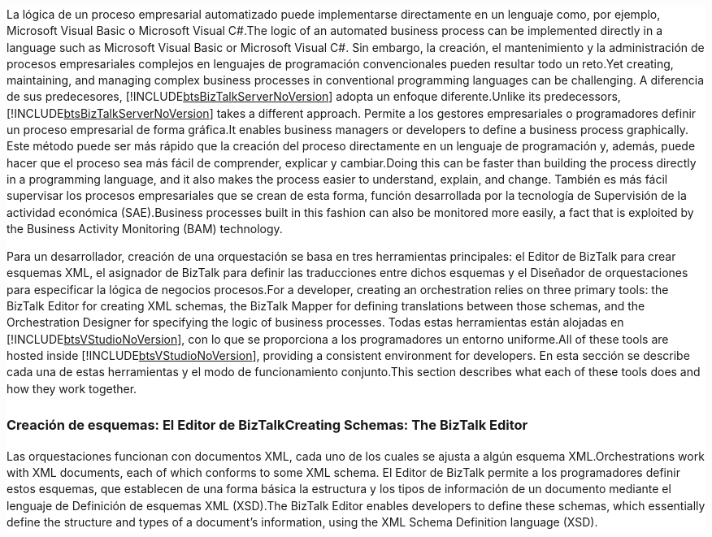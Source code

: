  <span data-ttu-id="4fb12-109">La lógica de un proceso empresarial automatizado puede implementarse directamente en un lenguaje como, por ejemplo, Microsoft Visual Basic o Microsoft Visual C#.</span><span class="sxs-lookup"><span data-stu-id="4fb12-109">The logic of an automated business process can be implemented directly in a language such as Microsoft Visual Basic or Microsoft Visual C#.</span></span> <span data-ttu-id="4fb12-110">Sin embargo, la creación, el mantenimiento y la administración de procesos empresariales complejos en lenguajes de programación convencionales pueden resultar todo un reto.</span><span class="sxs-lookup"><span data-stu-id="4fb12-110">Yet creating, maintaining, and managing complex business processes in conventional programming languages can be challenging.</span></span> <span data-ttu-id="4fb12-111">A diferencia de sus predecesores, [!INCLUDE[btsBizTalkServerNoVersion](../includes/btsbiztalkservernoversion-md.md)] adopta un enfoque diferente.</span><span class="sxs-lookup"><span data-stu-id="4fb12-111">Unlike its predecessors, [!INCLUDE[btsBizTalkServerNoVersion](../includes/btsbiztalkservernoversion-md.md)] takes a different approach.</span></span> <span data-ttu-id="4fb12-112">Permite a los gestores empresariales o programadores definir un proceso empresarial de forma gráfica.</span><span class="sxs-lookup"><span data-stu-id="4fb12-112">It enables business managers or developers to define a business process graphically.</span></span> <span data-ttu-id="4fb12-113">Este método puede ser más rápido que la creación del proceso directamente en un lenguaje de programación y, además, puede hacer que el proceso sea más fácil de comprender, explicar y cambiar.</span><span class="sxs-lookup"><span data-stu-id="4fb12-113">Doing this can be faster than building the process directly in a programming language, and it also makes the process easier to understand, explain, and change.</span></span> <span data-ttu-id="4fb12-114">También es más fácil supervisar los procesos empresariales que se crean de esta forma, función desarrollada por la tecnología de Supervisión de la actividad económica (SAE).</span><span class="sxs-lookup"><span data-stu-id="4fb12-114">Business processes built in this fashion can also be monitored more easily, a fact that is exploited by the Business Activity Monitoring (BAM) technology.</span></span>  
  
 <span data-ttu-id="4fb12-115">Para un desarrollador, creación de una orquestación se basa en tres herramientas principales: el Editor de BizTalk para crear esquemas XML, el asignador de BizTalk para definir las traducciones entre dichos esquemas y el Diseñador de orquestaciones para especificar la lógica de negocios procesos.</span><span class="sxs-lookup"><span data-stu-id="4fb12-115">For a developer, creating an orchestration relies on three primary tools: the BizTalk Editor for creating XML schemas, the BizTalk Mapper for defining translations between those schemas, and the Orchestration Designer for specifying the logic of business processes.</span></span> <span data-ttu-id="4fb12-116">Todas estas herramientas están alojadas en [!INCLUDE[btsVStudioNoVersion](../includes/btsvstudionoversion-md.md)], con lo que se proporciona a los programadores un entorno uniforme.</span><span class="sxs-lookup"><span data-stu-id="4fb12-116">All of these tools are hosted inside [!INCLUDE[btsVStudioNoVersion](../includes/btsvstudionoversion-md.md)], providing a consistent environment for developers.</span></span> <span data-ttu-id="4fb12-117">En esta sección se describe cada una de estas herramientas y el modo de funcionamiento conjunto.</span><span class="sxs-lookup"><span data-stu-id="4fb12-117">This section describes what each of these tools does and how they work together.</span></span>  
  
### <a name="creating-schemas-the-biztalk-editor"></a><span data-ttu-id="4fb12-118">Creación de esquemas: El Editor de BizTalk</span><span class="sxs-lookup"><span data-stu-id="4fb12-118">Creating Schemas: The BizTalk Editor</span></span>  
 <span data-ttu-id="4fb12-119">Las orquestaciones funcionan con documentos XML, cada uno de los cuales se ajusta a algún esquema XML.</span><span class="sxs-lookup"><span data-stu-id="4fb12-119">Orchestrations work with XML documents, each of which conforms to some XML schema.</span></span> <span data-ttu-id="4fb12-120">El Editor de BizTalk permite a los programadores definir estos esquemas, que establecen de una forma básica la estructura y los tipos de información de un documento mediante el lenguaje de Definición de esquemas XML (XSD).</span><span class="sxs-lookup"><span data-stu-id="4fb12-120">The BizTalk Editor enables developers to define these schemas, which essentially define the structure and types of a document’s information, using the XML Schema Definition language (XSD).</span></span>  
  